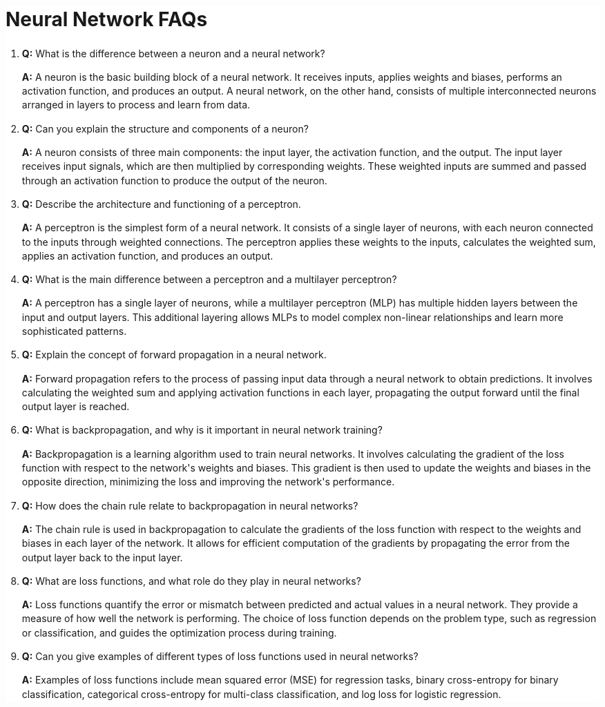 # Neural Network FAQs

1. **Q:** What is the difference between a neuron and a neural network?

   **A:** A neuron is the basic building block of a neural network. It receives inputs, applies weights and biases, performs an activation function, and produces an output. A neural network, on the other hand, consists of multiple interconnected neurons arranged in layers to process and learn from data.

2. **Q:** Can you explain the structure and components of a neuron?

   **A:** A neuron consists of three main components: the input layer, the activation function, and the output. The input layer receives input signals, which are then multiplied by corresponding weights. These weighted inputs are summed and passed through an activation function to produce the output of the neuron.

3. **Q:** Describe the architecture and functioning of a perceptron.

   **A:** A perceptron is the simplest form of a neural network. It consists of a single layer of neurons, with each neuron connected to the inputs through weighted connections. The perceptron applies these weights to the inputs, calculates the weighted sum, applies an activation function, and produces an output.

4. **Q:** What is the main difference between a perceptron and a multilayer perceptron?

   **A:** A perceptron has a single layer of neurons, while a multilayer perceptron (MLP) has multiple hidden layers between the input and output layers. This additional layering allows MLPs to model complex non-linear relationships and learn more sophisticated patterns.

5. **Q:** Explain the concept of forward propagation in a neural network.

   **A:** Forward propagation refers to the process of passing input data through a neural network to obtain predictions. It involves calculating the weighted sum and applying activation functions in each layer, propagating the output forward until the final output layer is reached.

6. **Q:** What is backpropagation, and why is it important in neural network training?

   **A:** Backpropagation is a learning algorithm used to train neural networks. It involves calculating the gradient of the loss function with respect to the network's weights and biases. This gradient is then used to update the weights and biases in the opposite direction, minimizing the loss and improving the network's performance.

7. **Q:** How does the chain rule relate to backpropagation in neural networks?

   **A:** The chain rule is used in backpropagation to calculate the gradients of the loss function with respect to the weights and biases in each layer of the network. It allows for efficient computation of the gradients by propagating the error from the output layer back to the input layer.

8. **Q:** What are loss functions, and what role do they play in neural networks?

   **A:** Loss functions quantify the error or mismatch between predicted and actual values in a neural network. They provide a measure of how well the network is performing. The choice of loss function depends on the problem type, such as regression or classification, and guides the optimization process during training.

9. **Q:** Can you give examples of different types of loss functions used in neural networks?

   **A:** Examples of loss functions include mean squared error (MSE) for regression tasks, binary cross-entropy for binary classification, categorical cross-entropy for multi-class classification, and log loss for logistic regression.
